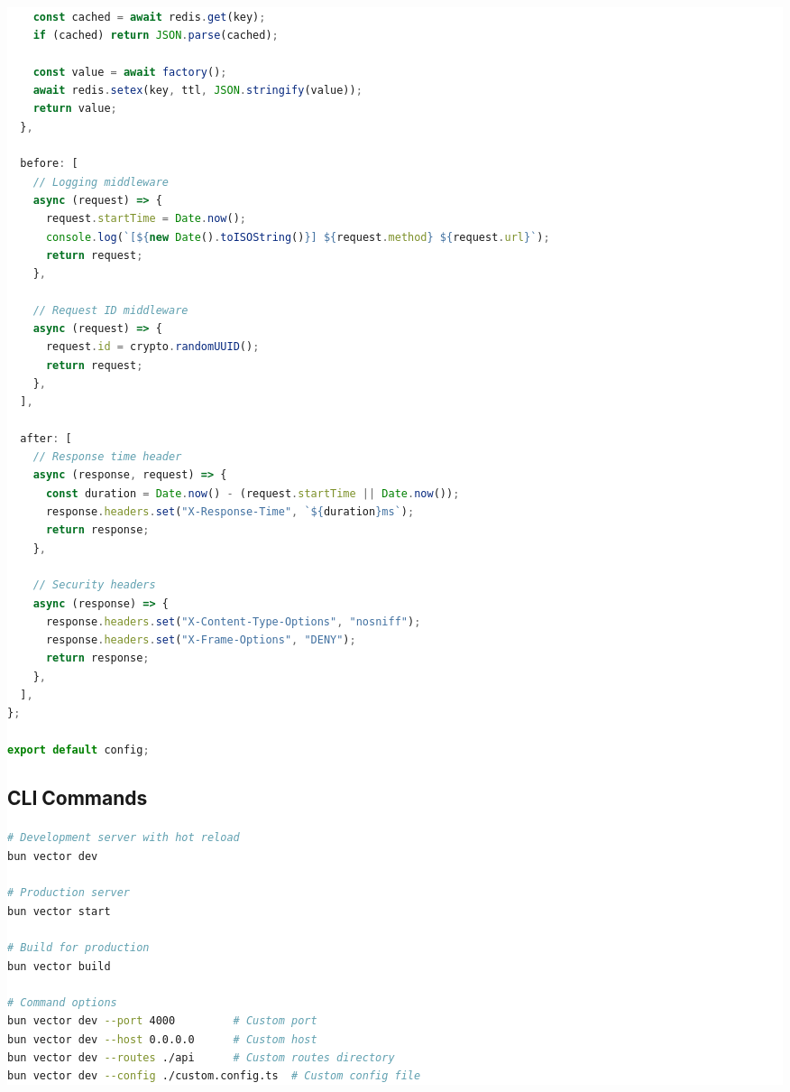 ```typescript
    const cached = await redis.get(key);
    if (cached) return JSON.parse(cached);

    const value = await factory();
    await redis.setex(key, ttl, JSON.stringify(value));
    return value;
  },

  before: [
    // Logging middleware
    async (request) => {
      request.startTime = Date.now();
      console.log(`[${new Date().toISOString()}] ${request.method} ${request.url}`);
      return request;
    },

    // Request ID middleware
    async (request) => {
      request.id = crypto.randomUUID();
      return request;
    },
  ],

  after: [
    // Response time header
    async (response, request) => {
      const duration = Date.now() - (request.startTime || Date.now());
      response.headers.set("X-Response-Time", `${duration}ms`);
      return response;
    },

    // Security headers
    async (response) => {
      response.headers.set("X-Content-Type-Options", "nosniff");
      response.headers.set("X-Frame-Options", "DENY");
      return response;
    },
  ],
};

export default config;
```

## CLI Commands

```bash
# Development server with hot reload
bun vector dev

# Production server
bun vector start

# Build for production
bun vector build

# Command options
bun vector dev --port 4000         # Custom port
bun vector dev --host 0.0.0.0      # Custom host
bun vector dev --routes ./api      # Custom routes directory
bun vector dev --config ./custom.config.ts  # Custom config file
```
